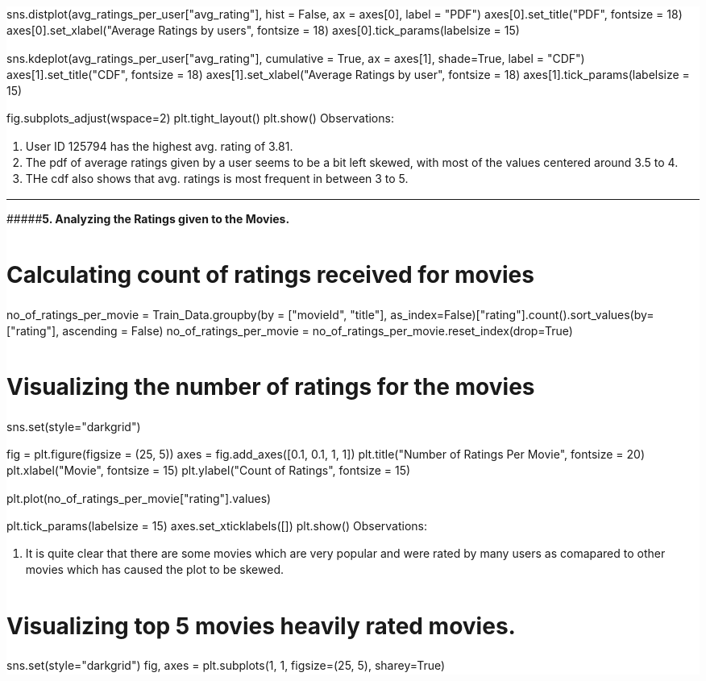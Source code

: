 sns.distplot(avg_ratings_per_user["avg_rating"], hist = False, ax = axes[0], label = "PDF")
axes[0].set_title("PDF", fontsize = 18)
axes[0].set_xlabel("Average Ratings by users", fontsize = 18)
axes[0].tick_params(labelsize = 15)

sns.kdeplot(avg_ratings_per_user["avg_rating"], cumulative = True, ax = axes[1], shade=True, label = "CDF")
axes[1].set_title("CDF", fontsize = 18)
axes[1].set_xlabel("Average Ratings by user", fontsize = 18)
axes[1].tick_params(labelsize = 15)

fig.subplots_adjust(wspace=2)
plt.tight_layout()
plt.show()
Observations:

1. User ID 125794 has the highest avg. rating of 3.81.
2. The pdf of average ratings given by a user seems to be a bit left skewed, with most of the values centered around 3.5 to 4.
3. THe cdf also shows that avg. ratings is most frequent in between 3 to 5. 
---

#####**5. Analyzing the Ratings given to the Movies.**
# Calculating count of ratings received for movies

no_of_ratings_per_movie = Train_Data.groupby(by = ["movieId", "title"], as_index=False)["rating"].count().sort_values(by=["rating"], ascending = False)
no_of_ratings_per_movie = no_of_ratings_per_movie.reset_index(drop=True)
# Visualizing the number of ratings for the movies

sns.set(style="darkgrid")

fig = plt.figure(figsize = (25, 5))
axes = fig.add_axes([0.1, 0.1, 1, 1])
plt.title("Number of Ratings Per Movie", fontsize = 20)
plt.xlabel("Movie", fontsize = 15)
plt.ylabel("Count of Ratings", fontsize = 15)

plt.plot(no_of_ratings_per_movie["rating"].values)

plt.tick_params(labelsize = 15)
axes.set_xticklabels([])
plt.show()
Observations:

1. It is quite clear that there are some movies which are very popular and were rated by many users as comapared to other movies which has caused the plot to be skewed.


# Visualizing top 5 movies heavily rated movies.

sns.set(style="darkgrid")
fig, axes = plt.subplots(1, 1, figsize=(25, 5), sharey=True)
